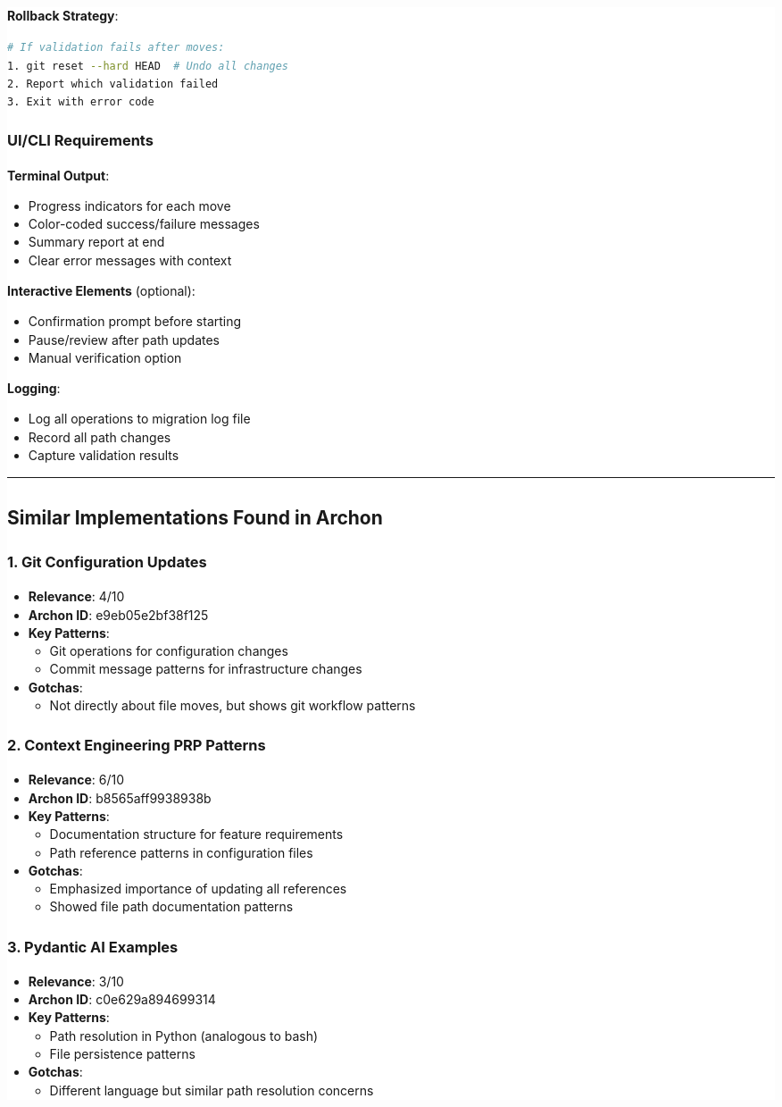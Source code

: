 **Rollback Strategy**:
```bash
# If validation fails after moves:
1. git reset --hard HEAD  # Undo all changes
2. Report which validation failed
3. Exit with error code
```

### UI/CLI Requirements

**Terminal Output**:
- Progress indicators for each move
- Color-coded success/failure messages
- Summary report at end
- Clear error messages with context

**Interactive Elements** (optional):
- Confirmation prompt before starting
- Pause/review after path updates
- Manual verification option

**Logging**:
- Log all operations to migration log file
- Record all path changes
- Capture validation results

---

## Similar Implementations Found in Archon

### 1. Git Configuration Updates
- **Relevance**: 4/10
- **Archon ID**: e9eb05e2bf38f125
- **Key Patterns**:
  - Git operations for configuration changes
  - Commit message patterns for infrastructure changes
- **Gotchas**:
  - Not directly about file moves, but shows git workflow patterns

### 2. Context Engineering PRP Patterns
- **Relevance**: 6/10
- **Archon ID**: b8565aff9938938b
- **Key Patterns**:
  - Documentation structure for feature requirements
  - Path reference patterns in configuration files
- **Gotchas**:
  - Emphasized importance of updating all references
  - Showed file path documentation patterns

### 3. Pydantic AI Examples
- **Relevance**: 3/10
- **Archon ID**: c0e629a894699314
- **Key Patterns**:
  - Path resolution in Python (analogous to bash)
  - File persistence patterns
- **Gotchas**:
  - Different language but similar path resolution concerns
